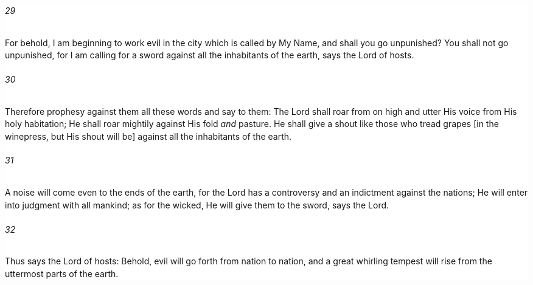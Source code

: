 
###### 29 






For behold, I am beginning to work evil in the city which is called by My Name, and shall you go unpunished? You shall not go unpunished, for I am calling for a sword against all the inhabitants of the earth, says the Lord of hosts. 













###### 30 






Therefore prophesy against them all these words and say to them: The Lord shall roar from on high and utter His voice from His holy habitation; He shall roar mightily against His fold _and_ pasture. He shall give a shout like those who tread grapes [in the winepress, but His shout will be] against all the inhabitants of the earth. 













###### 31 






A noise will come even to the ends of the earth, for the Lord has a controversy and an indictment against the nations; He will enter into judgment with all mankind; as for the wicked, He will give them to the sword, says the Lord. 













###### 32 






Thus says the Lord of hosts: Behold, evil will go forth from nation to nation, and a great whirling tempest will rise from the uttermost parts of the earth. 
